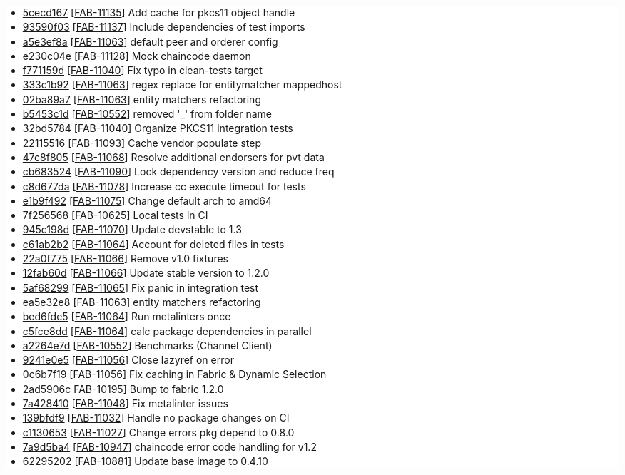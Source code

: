 * [5cecd167](https://github.com/huijinchain/fabric-sdk-go/commit/5cecd167) [[FAB-11135](https://jira.hyperledger.org/browse/FAB-11135)] Add cache for pkcs11 object handle
* [93590f03](https://github.com/huijinchain/fabric-sdk-go/commit/93590f03) [[FAB-11137](https://jira.hyperledger.org/browse/FAB-11137)] Include dependencies of test imports
* [a5e3ef8a](https://github.com/huijinchain/fabric-sdk-go/commit/a5e3ef8a) [[FAB-11063](https://jira.hyperledger.org/browse/FAB-11063)] default peer and orderer config
* [e230c04e](https://github.com/huijinchain/fabric-sdk-go/commit/e230c04e) [[FAB-11128](https://jira.hyperledger.org/browse/FAB-11128)] Mock chaincode daemon
* [f771159d](https://github.com/huijinchain/fabric-sdk-go/commit/f771159d) [[FAB-11040](https://jira.hyperledger.org/browse/FAB-11040)] Fix typo in clean-tests target
* [333c1b92](https://github.com/huijinchain/fabric-sdk-go/commit/333c1b92) [[FAB-11063](https://jira.hyperledger.org/browse/FAB-11063)] regex replace for entitymatcher mappedhost
* [02ba89a7](https://github.com/huijinchain/fabric-sdk-go/commit/02ba89a7) [[FAB-11063](https://jira.hyperledger.org/browse/FAB-11063)] entity matchers refactoring
* [b5453c1d](https://github.com/huijinchain/fabric-sdk-go/commit/b5453c1d) [[FAB-10552](https://jira.hyperledger.org/browse/FAB-10552)] removed '_' from folder name
* [32bd5784](https://github.com/huijinchain/fabric-sdk-go/commit/32bd5784) [[FAB-11040](https://jira.hyperledger.org/browse/FAB-11040)] Organize PKCS11 integration tests
* [22115516](https://github.com/huijinchain/fabric-sdk-go/commit/22115516) [[FAB-11093](https://jira.hyperledger.org/browse/FAB-11093)] Cache vendor populate step
* [47c8f805](https://github.com/huijinchain/fabric-sdk-go/commit/47c8f805) [[FAB-11068](https://jira.hyperledger.org/browse/FAB-11068)] Resolve additional endorsers for pvt data
* [cb683524](https://github.com/huijinchain/fabric-sdk-go/commit/cb683524) [[FAB-11090](https://jira.hyperledger.org/browse/FAB-11090)] Lock dependency version and reduce freq
* [c8d677da](https://github.com/huijinchain/fabric-sdk-go/commit/c8d677da) [[FAB-11078](https://jira.hyperledger.org/browse/FAB-11078)] Increase cc execute timeout for tests
* [e1b9f492](https://github.com/huijinchain/fabric-sdk-go/commit/e1b9f492) [[FAB-11075](https://jira.hyperledger.org/browse/FAB-11075)] Change default arch to amd64
* [7f256568](https://github.com/huijinchain/fabric-sdk-go/commit/7f256568) [[FAB-10625](https://jira.hyperledger.org/browse/FAB-10625)] Local tests in CI
* [945c198d](https://github.com/huijinchain/fabric-sdk-go/commit/945c198d) [[FAB-11070](https://jira.hyperledger.org/browse/FAB-11070)] Update devstable to 1.3
* [c61ab2b2](https://github.com/huijinchain/fabric-sdk-go/commit/c61ab2b2) [[FAB-11064](https://jira.hyperledger.org/browse/FAB-11064)] Account for deleted files in tests
* [22a0f775](https://github.com/huijinchain/fabric-sdk-go/commit/22a0f775) [[FAB-11066](https://jira.hyperledger.org/browse/FAB-11066)] Remove v1.0 fixtures
* [12fab60d](https://github.com/huijinchain/fabric-sdk-go/commit/12fab60d) [[FAB-11066](https://jira.hyperledger.org/browse/FAB-11066)] Update stable version to 1.2.0
* [5af68299](https://github.com/huijinchain/fabric-sdk-go/commit/5af68299) [[FAB-11065](https://jira.hyperledger.org/browse/FAB-11065)] Fix panic in integration test
* [ea5e32e8](https://github.com/huijinchain/fabric-sdk-go/commit/ea5e32e8) [[FAB-11063](https://jira.hyperledger.org/browse/FAB-11063)] entity matchers refactoring
* [bed6fde5](https://github.com/huijinchain/fabric-sdk-go/commit/bed6fde5) [[FAB-11064](https://jira.hyperledger.org/browse/FAB-11064)] Run metalinters once
* [c5fce8dd](https://github.com/huijinchain/fabric-sdk-go/commit/c5fce8dd) [[FAB-11064](https://jira.hyperledger.org/browse/FAB-11064)] calc package dependencies in parallel
* [a2264e7d](https://github.com/huijinchain/fabric-sdk-go/commit/a2264e7d) [[FAB-10552](https://jira.hyperledger.org/browse/FAB-10552)] Benchmarks (Channel Client)
* [9241e0e5](https://github.com/huijinchain/fabric-sdk-go/commit/9241e0e5) [[FAB-11056](https://jira.hyperledger.org/browse/FAB-11056)] Close lazyref on error
* [0c6b7f19](https://github.com/huijinchain/fabric-sdk-go/commit/0c6b7f19) [[FAB-11056](https://jira.hyperledger.org/browse/FAB-11056)] Fix caching in Fabric & Dynamic Selection
* [2ad5906c](https://github.com/huijinchain/fabric-sdk-go/commit/2ad5906c) [FAB-10195](https://jira.hyperledger.org/browse/FAB-10195)] Bump to fabric 1.2.0
* [7a428410](https://github.com/huijinchain/fabric-sdk-go/commit/7a428410) [[FAB-11048](https://jira.hyperledger.org/browse/FAB-11048)] Fix metalinter issues
* [139bfdf9](https://github.com/huijinchain/fabric-sdk-go/commit/139bfdf9) [[FAB-11032](https://jira.hyperledger.org/browse/FAB-11032)] Handle no package changes on CI
* [c1130653](https://github.com/huijinchain/fabric-sdk-go/commit/c1130653) [[FAB-11027](https://jira.hyperledger.org/browse/FAB-11027)] Change errors pkg depend to 0.8.0
* [7a9d5ba4](https://github.com/huijinchain/fabric-sdk-go/commit/7a9d5ba4) [[FAB-10947](https://jira.hyperledger.org/browse/FAB-10947)] chaincode error code handling for v1.2
* [62295202](https://github.com/huijinchain/fabric-sdk-go/commit/62295202) [[FAB-10881](https://jira.hyperledger.org/browse/FAB-10881)] Update base image to 0.4.10
